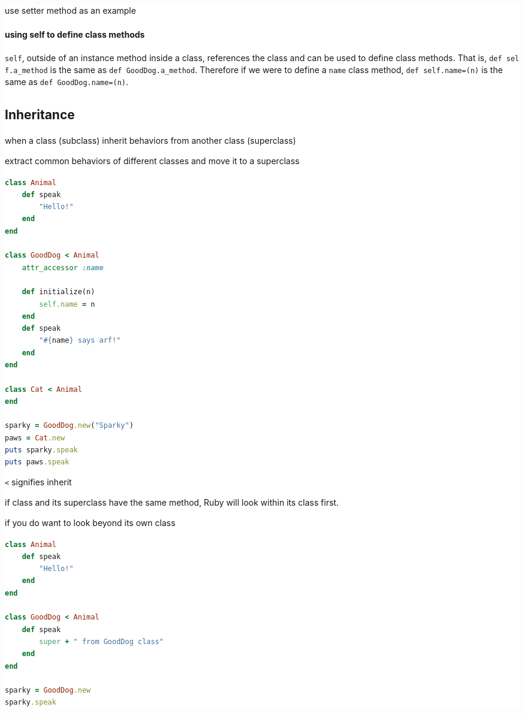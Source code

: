 use setter method as an example

#### using self to define class methods 

`self`, outside of an instance method inside a class, references the class and can be used to define class methods. That is, `def self.a_method` is the same as `def GoodDog.a_method`. Therefore if we were to define a `name` class method, `def self.name=(n)` is the same as `def GoodDog.name=(n)`.

##  Inheritance 

when a class (subclass) inherit behaviors from another class (superclass)

extract common behaviors of different classes and move it to a superclass

```ruby 
class Animal 
    def speak 
        "Hello!"
    end 
end 

class GoodDog < Animal 
    attr_accessor :name
    
    def initialize(n)
        self.name = n
    end 
    def speak
        "#{name} says arf!"
    end 
end 

class Cat < Animal 
end 

sparky = GoodDog.new("Sparky")
paws = Cat.new
puts sparky.speak 
puts paws.speak 
```

`<` signifies inherit

if class and its superclass have the same method, Ruby will look within its class first.

if you do want to look beyond its own class 

```ruby 
class Animal 
    def speak
        "Hello!"
    end 
end 

class GoodDog < Animal 
    def speak 
        super + " from GoodDog class"
    end 
end 

sparky = GoodDog.new
sparky.speak 
```

